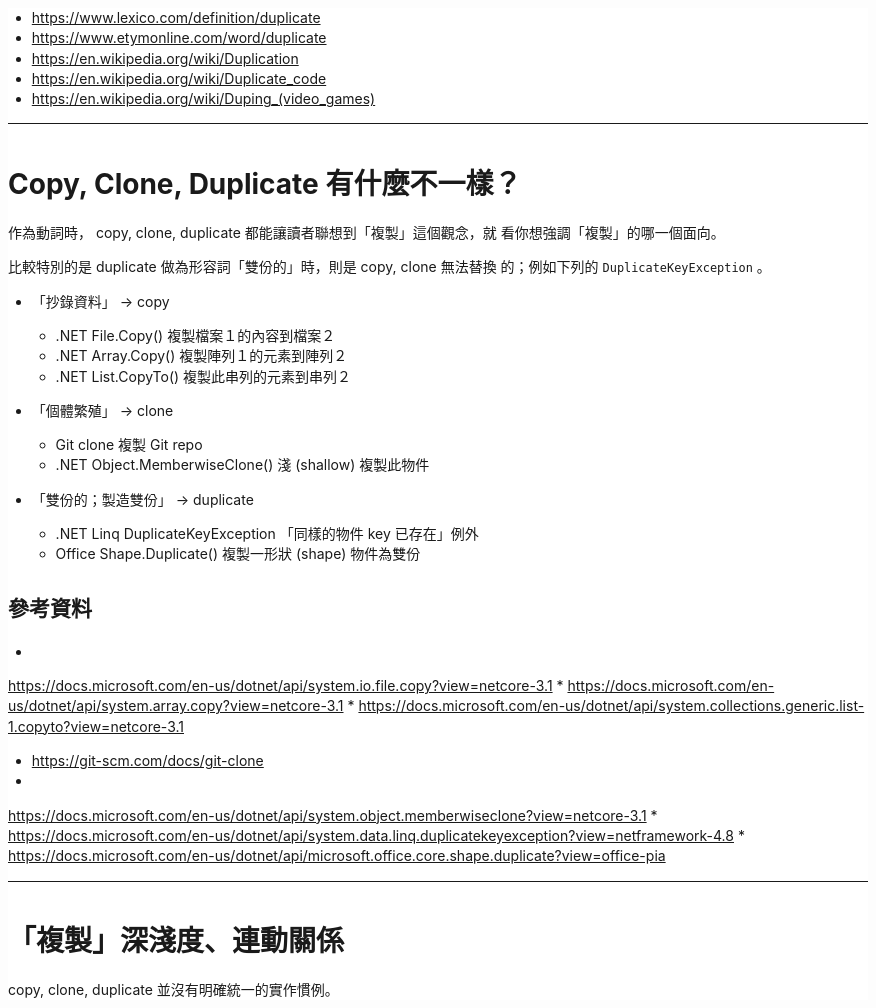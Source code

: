 * https://www.lexico.com/definition/duplicate
* https://www.etymonline.com/word/duplicate
* https://en.wikipedia.org/wiki/Duplication
* https://en.wikipedia.org/wiki/Duplicate_code
* https://en.wikipedia.org/wiki/Duping_(video_games)

---
# Copy, Clone, Duplicate 有什麼不一樣？

作為動詞時， copy, clone, duplicate 都能讓讀者聯想到「複製」這個觀念，就
看你想強調「複製」的哪一個面向。

比較特別的是 duplicate 做為形容詞「雙份的」時，則是 copy, clone 無法替換
的；例如下列的 `DuplicateKeyException` 。

* 「抄錄資料」 → copy
  * .NET File.Copy() 複製檔案１的內容到檔案２
  * .NET Array.Copy() 複製陣列１的元素到陣列２
  * .NET List<T>.CopyTo() 複製此串列的元素到串列２

* 「個體繁殖」 → clone
  * Git clone 複製 Git repo
  * .NET Object.MemberwiseClone()  淺 (shallow) 複製此物件

* 「雙份的；製造雙份」 → duplicate
  * .NET Linq DuplicateKeyException 「同樣的物件 key 已存在」例外
  * Office Shape.Duplicate()  複製一形狀 (shape) 物件為雙份

## 參考資料

*
https://docs.microsoft.com/en-us/dotnet/api/system.io.file.copy?view=netcore-3.1
*
https://docs.microsoft.com/en-us/dotnet/api/system.array.copy?view=netcore-3.1
*
https://docs.microsoft.com/en-us/dotnet/api/system.collections.generic.list-1.copyto?view=netcore-3.1
* https://git-scm.com/docs/git-clone
*
https://docs.microsoft.com/en-us/dotnet/api/system.object.memberwiseclone?view=netcore-3.1
*
https://docs.microsoft.com/en-us/dotnet/api/system.data.linq.duplicatekeyexception?view=netframework-4.8
*
https://docs.microsoft.com/en-us/dotnet/api/microsoft.office.core.shape.duplicate?view=office-pia

---
# 「複製」深淺度、連動關係

copy, clone, duplicate 並沒有明確統一的實作慣例。
